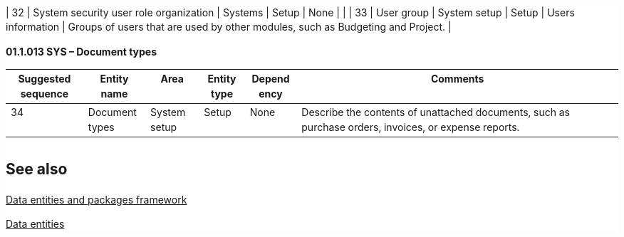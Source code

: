 | 32                 | System security user role organization | Systems      | Setup       | None              |                                                                                                                                                                                                                                                                                                                                                                                                                                                                                                                                                 |
| 33                 | User group                             | System setup | Setup       | Users information | Groups of users that are used by other modules, such as Budgeting and Project.                                                                                                                                                                                                                                                                                                                                                                                                                                                                  |

**01.1.013 SYS – Document types**

| Suggested sequence | Entity name    | Area         | Entity type | Dependency | Comments                                                                                              |
|--------------------|----------------|--------------|-------------|------------|-------------------------------------------------------------------------------------------------------|
| 34                 | Document types | System setup | Setup       | None       | Describe the contents of unattached documents, such as purchase orders, invoices, or expense reports. |

See also
--------

[Data entities and packages framework](data-entities-data-packages.md)

[Data entities](data-entities.md)



